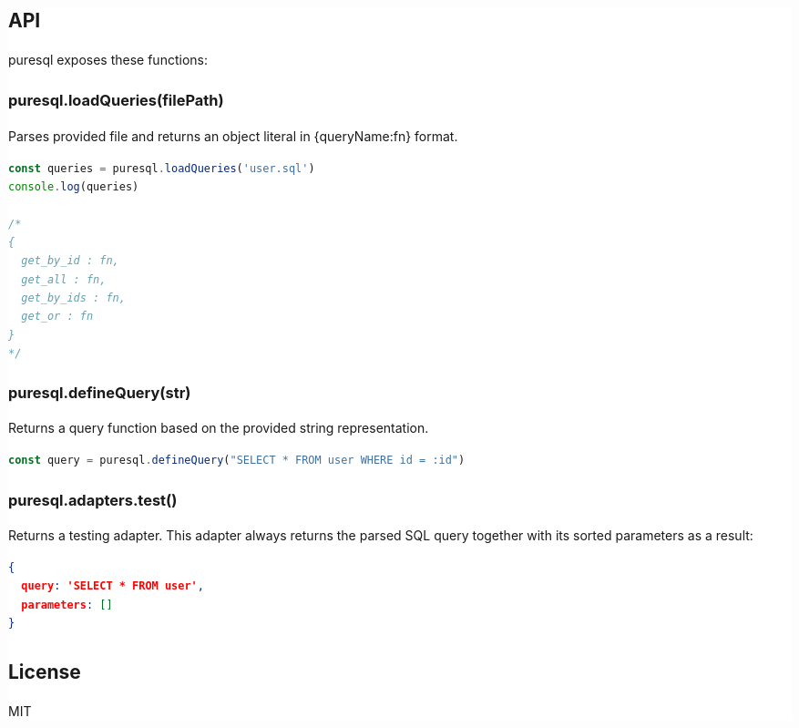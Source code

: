 ```js
```

## API

puresql exposes these functions:

### puresql.loadQueries(filePath)

Parses provided file and returns an object literal in {queryName:fn} format.

```js
const queries = puresql.loadQueries('user.sql')
console.log(queries)

/*
{
  get_by_id : fn,
  get_all : fn,
  get_by_ids : fn,
  get_or : fn
}
*/
```

### puresql.defineQuery(str)

Returns a query function based on the provided string representation.

```js
const query = puresql.defineQuery("SELECT * FROM user WHERE id = :id")
```

### puresql.adapters.test()

Returns a testing adapter. This adapter always returns the parsed SQL query together with its sorted parameters as a result:

```json
{
  query: 'SELECT * FROM user',
  parameters: []
}
```

## License

MIT
